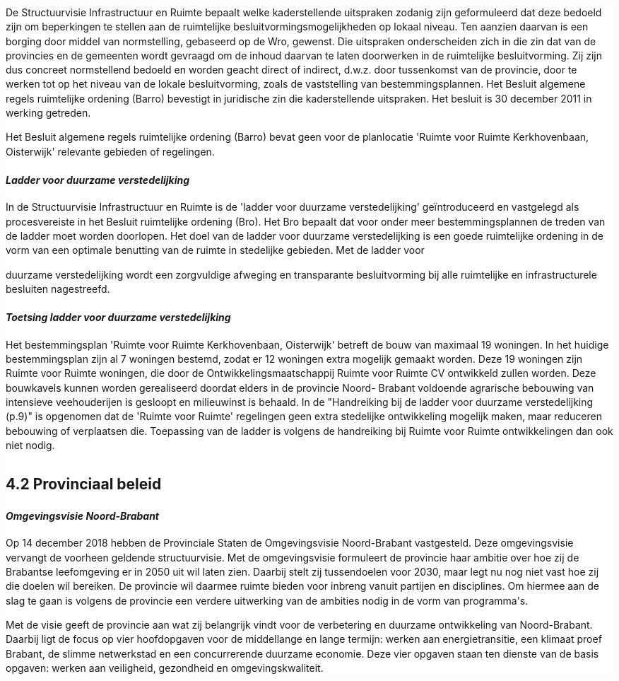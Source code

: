 De Structuurvisie Infrastructuur en Ruimte bepaalt welke kaderstellende uitspraken zodanig zijn geformuleerd dat deze bedoeld zijn om beperkingen te stellen aan de ruimtelijke besluitvormingsmogelijkheden op lokaal niveau. Ten aanzien daarvan is een borging door middel van normstelling, gebaseerd op de Wro, gewenst. Die uitspraken onderscheiden zich in die zin dat van de provincies en de gemeenten wordt gevraagd om de inhoud daarvan te laten doorwerken in de ruimtelijke besluitvorming. Zij zijn dus concreet normstellend bedoeld en worden geacht direct of indirect, d.w.z. door tussenkomst van de provincie, door te werken tot op het niveau van de lokale besluitvorming, zoals de vaststelling van bestemmingsplannen. Het Besluit algemene regels ruimtelijke ordening (Barro) bevestigt in juridische zin die kaderstellende uitspraken. Het besluit is 30 december 2011 in werking getreden.

Het Besluit algemene regels ruimtelijke ordening (Barro) bevat geen voor de planlocatie 'Ruimte voor Ruimte Kerkhovenbaan, Oisterwijk' relevante gebieden of regelingen.

#### *Ladder voor duurzame verstedelijking*

In de Structuurvisie Infrastructuur en Ruimte is de 'ladder voor duurzame verstedelijking' geïntroduceerd en vastgelegd als procesvereiste in het Besluit ruimtelijke ordening (Bro). Het Bro bepaalt dat voor onder meer bestemmingsplannen de treden van de ladder moet worden doorlopen. Het doel van de ladder voor duurzame verstedelijking is een goede ruimtelijke ordening in de vorm van een optimale benutting van de ruimte in stedelijke gebieden. Met de ladder voor

duurzame verstedelijking wordt een zorgvuldige afweging en transparante besluitvorming bij alle ruimtelijke en infrastructurele besluiten nagestreefd.

#### *Toetsing ladder voor duurzame verstedelijking*

Het bestemmingsplan 'Ruimte voor Ruimte Kerkhovenbaan, Oisterwijk' betreft de bouw van maximaal 19 woningen. In het huidige bestemmingsplan zijn al 7 woningen bestemd, zodat er 12 woningen extra mogelijk gemaakt worden. Deze 19 woningen zijn Ruimte voor Ruimte woningen, die door de Ontwikkelingsmaatschappij Ruimte voor Ruimte CV ontwikkeld zullen worden. Deze bouwkavels kunnen worden gerealiseerd doordat elders in de provincie Noord- Brabant voldoende agrarische bebouwing van intensieve veehouderijen is gesloopt en milieuwinst is behaald. In de "Handreiking bij de ladder voor duurzame verstedelijking (p.9)" is opgenomen dat de 'Ruimte voor Ruimte' regelingen geen extra stedelijke ontwikkeling mogelijk maken, maar reduceren bebouwing of verplaatsen die. Toepassing van de ladder is volgens de handreiking bij Ruimte voor Ruimte ontwikkelingen dan ook niet nodig.

## <span id="page-20-0"></span>4.2 Provinciaal beleid

#### *Omgevingsvisie Noord-Brabant*

Op 14 december 2018 hebben de Provinciale Staten de Omgevingsvisie Noord-Brabant vastgesteld. Deze omgevingsvisie vervangt de voorheen geldende structuurvisie. Met de omgevingsvisie formuleert de provincie haar ambitie over hoe zij de Brabantse leefomgeving er in 2050 uit wil laten zien. Daarbij stelt zij tussendoelen voor 2030, maar legt nu nog niet vast hoe zij die doelen wil bereiken. De provincie wil daarmee ruimte bieden voor inbreng vanuit partijen en disciplines. Om hiermee aan de slag te gaan is volgens de provincie een verdere uitwerking van de ambities nodig in de vorm van programma's.

Met de visie geeft de provincie aan wat zij belangrijk vindt voor de verbetering en duurzame ontwikkeling van Noord-Brabant. Daarbij ligt de focus op vier hoofdopgaven voor de middellange en lange termijn: werken aan energietransitie, een klimaat proef Brabant, de slimme netwerkstad en een concurrerende duurzame economie. Deze vier opgaven staan ten dienste van de basis opgaven: werken aan veiligheid, gezondheid en omgevingskwaliteit.
